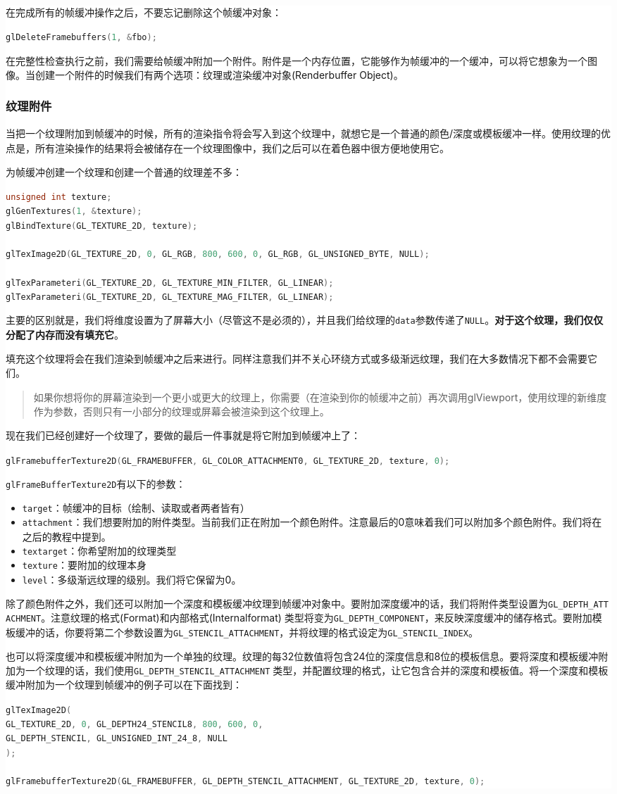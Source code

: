 在完成所有的帧缓冲操作之后，不要忘记删除这个帧缓冲对象：

```c++
glDeleteFramebuffers(1, &fbo);
```

在完整性检查执行之前，我们需要给帧缓冲附加一个附件。附件是一个内存位置，它能够作为帧缓冲的一个缓冲，可以将它想象为一个图像。当创建一个附件的时候我们有两个选项：纹理或渲染缓冲对象(Renderbuffer Object)。

### 纹理附件

当把一个纹理附加到帧缓冲的时候，所有的渲染指令将会写入到这个纹理中，就想它是一个普通的颜色/深度或模板缓冲一样。使用纹理的优点是，所有渲染操作的结果将会被储存在一个纹理图像中，我们之后可以在着色器中很方便地使用它。

为帧缓冲创建一个纹理和创建一个普通的纹理差不多：

```c++
unsigned int texture;
glGenTextures(1, &texture);
glBindTexture(GL_TEXTURE_2D, texture);

glTexImage2D(GL_TEXTURE_2D, 0, GL_RGB, 800, 600, 0, GL_RGB, GL_UNSIGNED_BYTE, NULL);

glTexParameteri(GL_TEXTURE_2D, GL_TEXTURE_MIN_FILTER, GL_LINEAR);
glTexParameteri(GL_TEXTURE_2D, GL_TEXTURE_MAG_FILTER, GL_LINEAR);
```

主要的区别就是，我们将维度设置为了屏幕大小（尽管这不是必须的），并且我们给纹理的`data`参数传递了`NULL`。**对于这个纹理，我们仅仅分配了内存而没有填充它**。

填充这个纹理将会在我们渲染到帧缓冲之后来进行。同样注意我们并不关心环绕方式或多级渐远纹理，我们在大多数情况下都不会需要它们。

> 如果你想将你的屏幕渲染到一个更小或更大的纹理上，你需要（在渲染到你的帧缓冲之前）再次调用glViewport，使用纹理的新维度作为参数，否则只有一小部分的纹理或屏幕会被渲染到这个纹理上。

现在我们已经创建好一个纹理了，要做的最后一件事就是将它附加到帧缓冲上了：

```c++
glFramebufferTexture2D(GL_FRAMEBUFFER, GL_COLOR_ATTACHMENT0, GL_TEXTURE_2D, texture, 0);
```

`glFrameBufferTexture2D`有以下的参数：

+ `target`：帧缓冲的目标（绘制、读取或者两者皆有）
+ `attachment`：我们想要附加的附件类型。当前我们正在附加一个颜色附件。注意最后的0意味着我们可以附加多个颜色附件。我们将在之后的教程中提到。
+ `textarget`：你希望附加的纹理类型
+ `texture`：要附加的纹理本身
+ `level`：多级渐远纹理的级别。我们将它保留为0。

除了颜色附件之外，我们还可以附加一个深度和模板缓冲纹理到帧缓冲对象中。要附加深度缓冲的话，我们将附件类型设置为`GL_DEPTH_ATTACHMENT`。注意纹理的格式(Format)和内部格式(Internalformat)
类型将变为`GL_DEPTH_COMPONENT`，来反映深度缓冲的储存格式。要附加模板缓冲的话，你要将第二个参数设置为`GL_STENCIL_ATTACHMENT`，并将纹理的格式设定为`GL_STENCIL_INDEX`。

也可以将深度缓冲和模板缓冲附加为一个单独的纹理。纹理的每32位数值将包含24位的深度信息和8位的模板信息。要将深度和模板缓冲附加为一个纹理的话，我们使用`GL_DEPTH_STENCIL_ATTACHMENT`
类型，并配置纹理的格式，让它包含合并的深度和模板值。将一个深度和模板缓冲附加为一个纹理到帧缓冲的例子可以在下面找到：

```c++
glTexImage2D(
GL_TEXTURE_2D, 0, GL_DEPTH24_STENCIL8, 800, 600, 0,
GL_DEPTH_STENCIL, GL_UNSIGNED_INT_24_8, NULL
);

glFramebufferTexture2D(GL_FRAMEBUFFER, GL_DEPTH_STENCIL_ATTACHMENT, GL_TEXTURE_2D, texture, 0);
```
